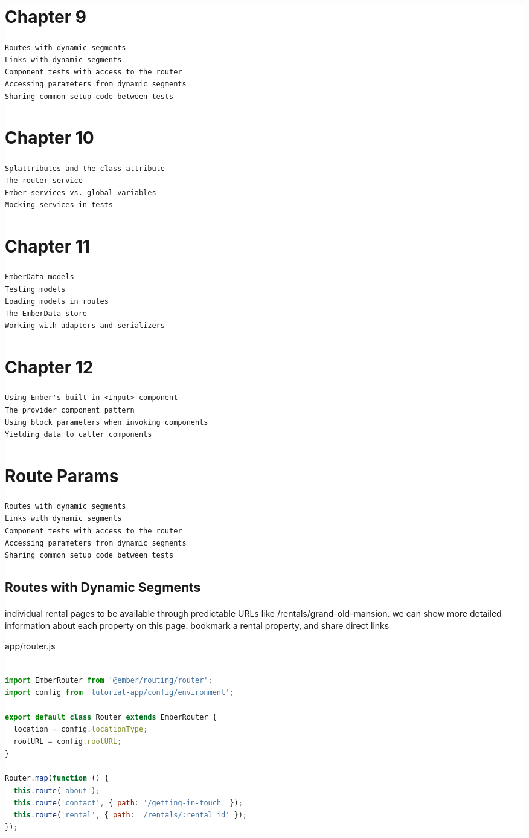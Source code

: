 
# Chapter 9
    Routes with dynamic segments
    Links with dynamic segments
    Component tests with access to the router
    Accessing parameters from dynamic segments
    Sharing common setup code between tests
# Chapter 10
    Splattributes and the class attribute
    The router service
    Ember services vs. global variables
    Mocking services in tests
# Chapter 11
    EmberData models
    Testing models
    Loading models in routes
    The EmberData store
    Working with adapters and serializers
# Chapter 12
    Using Ember's built-in <Input> component
    The provider component pattern
    Using block parameters when invoking components
    Yielding data to caller components
    


# Route Params
    
    Routes with dynamic segments
    Links with dynamic segments
    Component tests with access to the router
    Accessing parameters from dynamic segments
    Sharing common setup code between tests

## Routes with Dynamic Segments 
individual rental pages to be available through predictable URLs like /rentals/grand-old-mansion. 
we can show more detailed information about each property on this page. 
bookmark a rental property, and share direct links

app/router.js
```js

import EmberRouter from '@ember/routing/router';
import config from 'tutorial-app/config/environment';

export default class Router extends EmberRouter {
  location = config.locationType;
  rootURL = config.rootURL;
}

Router.map(function () {
  this.route('about');
  this.route('contact', { path: '/getting-in-touch' });
  this.route('rental', { path: '/rentals/:rental_id' });
});
```
